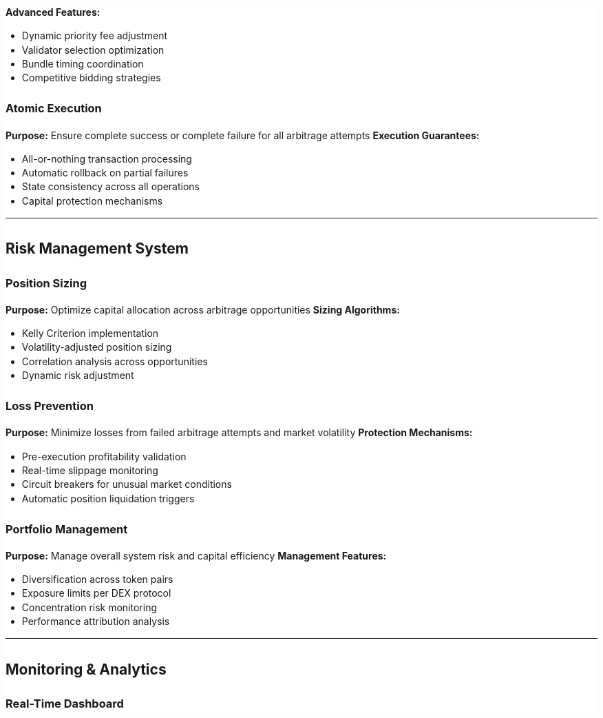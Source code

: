 **Advanced Features:**
- Dynamic priority fee adjustment
- Validator selection optimization
- Bundle timing coordination
- Competitive bidding strategies

### Atomic Execution

**Purpose:** Ensure complete success or complete failure for all arbitrage attempts
**Execution Guarantees:**
- All-or-nothing transaction processing
- Automatic rollback on partial failures
- State consistency across all operations
- Capital protection mechanisms

---

## Risk Management System

### Position Sizing

**Purpose:** Optimize capital allocation across arbitrage opportunities
**Sizing Algorithms:**
- Kelly Criterion implementation
- Volatility-adjusted position sizing
- Correlation analysis across opportunities
- Dynamic risk adjustment

### Loss Prevention

**Purpose:** Minimize losses from failed arbitrage attempts and market volatility
**Protection Mechanisms:**
- Pre-execution profitability validation
- Real-time slippage monitoring
- Circuit breakers for unusual market conditions
- Automatic position liquidation triggers

### Portfolio Management

**Purpose:** Manage overall system risk and capital efficiency
**Management Features:**
- Diversification across token pairs
- Exposure limits per DEX protocol
- Concentration risk monitoring
- Performance attribution analysis

---

## Monitoring & Analytics

### Real-Time Dashboard
